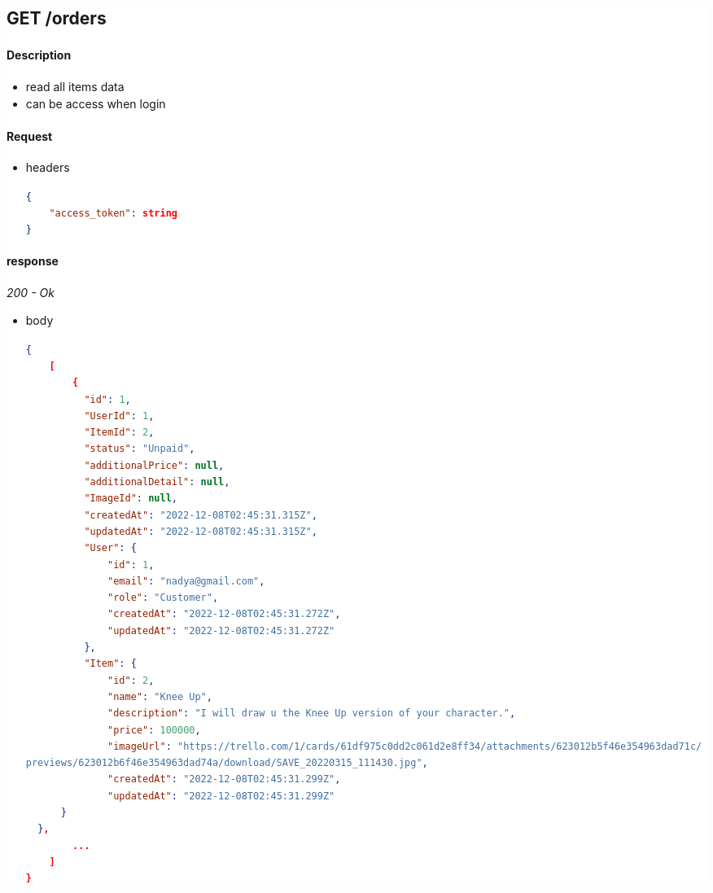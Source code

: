 ## GET /orders

#### Description

- read all items data
- can be access when login

#### Request

- headers
  ```json
  {
      "access_token": string
  }
  ```

#### response

_200 - Ok_

- body
  ```json
  {
      [
          {
            "id": 1,
            "UserId": 1,
            "ItemId": 2,
            "status": "Unpaid",
            "additionalPrice": null,
            "additionalDetail": null,
            "ImageId": null,
            "createdAt": "2022-12-08T02:45:31.315Z",
            "updatedAt": "2022-12-08T02:45:31.315Z",
            "User": {
                "id": 1,
                "email": "nadya@gmail.com",
                "role": "Customer",
                "createdAt": "2022-12-08T02:45:31.272Z",
                "updatedAt": "2022-12-08T02:45:31.272Z"
            },
            "Item": {
                "id": 2,
                "name": "Knee Up",
                "description": "I will draw u the Knee Up version of your character.",
                "price": 100000,
                "imageUrl": "https://trello.com/1/cards/61df975c0dd2c061d2e8ff34/attachments/623012b5f46e354963dad71c/previews/623012b6f46e354963dad74a/download/SAVE_20220315_111430.jpg",
                "createdAt": "2022-12-08T02:45:31.299Z",
                "updatedAt": "2022-12-08T02:45:31.299Z"
        }
    },
          ...
      ]
  }
  ```
